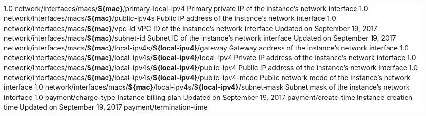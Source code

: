 <td>1.0</td>
</tr>
<tr>
<td>network/interfaces/macs/<strong>${mac}</strong>/primary-local-ipv4</td>
<td>Primary private IP of the instance’s network interface</td>
<td>1.0</td>
</tr>
<tr>
<td>network/interfaces/macs/<strong>${mac}</strong>/public-ipv4s</td>
<td>Public IP address of the instance’s network interface</td>
<td>1.0</td>
</tr>
<tr>
<td>network/interfaces/macs/<strong>${mac}</strong>/vpc-id</td>
<td>VPC ID of the instance’s network interface</td>
<td>Updated on September 19, 2017</td>
</tr>
<tr>
<td>network/interfaces/macs/<strong>${mac}</strong>/subnet-id</td>
<td>Subnet ID of the instance’s network interface</td>
<td>Updated on September 19, 2017</td>
</tr>
<tr>
<td>network/interfaces/macs/<strong>${mac}</strong>/local-ipv4s/<strong>${local-ipv4}</strong>/gateway</td>
<td>Gateway address of the instance’s network interface</td>
<td>1.0</td>
</tr>
<tr>
<td>network/interfaces/macs/<strong>${mac}</strong>/local-ipv4s/<strong>${local-ipv4}</strong>/local-ipv4</td>
<td>Private IP address of the instance’s network interface</td>
<td>1.0</td>
</tr>
<tr>
<td>network/interfaces/macs/<strong>${mac}</strong>/local-ipv4s/<strong>${local-ipv4}</strong>/public-ipv4</td>
<td>Public IP address of the instance’s network interface</td>
<td>1.0</td>
</tr>
<tr>
<td>network/interfaces/macs/<strong>${mac}</strong>/local-ipv4s/<strong>${local-ipv4}</strong>/public-ipv4-mode</td>
<td>Public network mode of the instance’s network interface</td>
<td>1.0</td>
</tr>
<tr>
<td>network/interfaces/macs/<strong>${mac}</strong>/local-ipv4s/<strong>${local-ipv4}</strong>/subnet-mask</td>
<td>Subnet mask of the instance’s network interface</td>
<td>1.0</td>
</tr>
<tr>
<td>payment/charge-type</td>
<td>Instance billing plan</td>
<td>Updated on September 19, 2017</td>
</tr>
<tr>
<td>payment/create-time</td>
<td>Instance creation time</td>
<td>Updated on September 19, 2017</td>
</tr>
<tr>
<td>payment/termination-time</td>